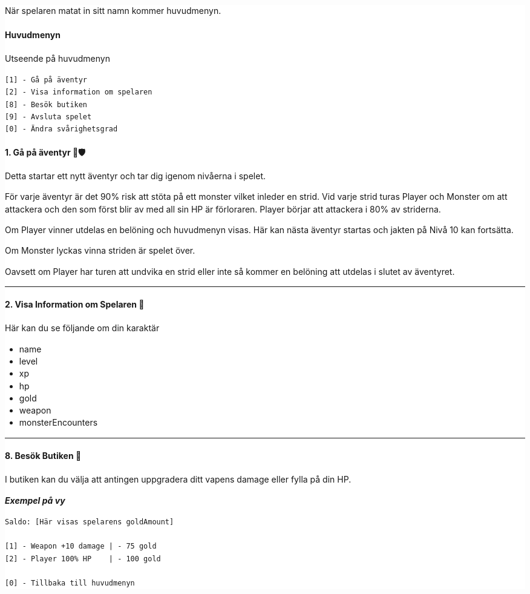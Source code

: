 När spelaren matat in sitt namn kommer huvudmenyn.

#### Huvudmenyn

Utseende på huvudmenyn

```text
[1] - Gå på äventyr
[2] - Visa information om spelaren
[8] - Besök butiken
[9] - Avsluta spelet
[0] - Ändra svårighetsgrad
```

#### 1. Gå på äventyr 🐲🛡️

Detta startar ett nytt äventyr och tar dig igenom nivåerna i spelet.

För varje äventyr är det 90% risk att stöta på ett monster vilket inleder en strid.
Vid varje strid turas Player och Monster om att attackera och den som först blir av med all sin HP är förloraren.
Player börjar att attackera i 80% av striderna.

Om Player vinner utdelas en belöning och huvudmenyn visas.
Här kan nästa äventyr startas och jakten på Nivå 10 kan fortsätta.

Om Monster lyckas vinna striden är spelet över.

Oavsett om Player har turen att undvika en strid eller inte så kommer en belöning att utdelas i slutet av äventyret.

---

#### 2. Visa Information om Spelaren 📜

Här kan du se följande om din karaktär

- name
- level
- xp
- hp
- gold
- weapon
- monsterEncounters

---

#### 8. Besök Butiken 🛒

I butiken kan du välja att antingen uppgradera ditt vapens damage eller fylla på din HP.

***Exempel på vy***

```text
Saldo: [Här visas spelarens goldAmount]

[1] - Weapon +10 damage | - 75 gold
[2] - Player 100% HP    | - 100 gold

[0] - Tillbaka till huvudmenyn
```
